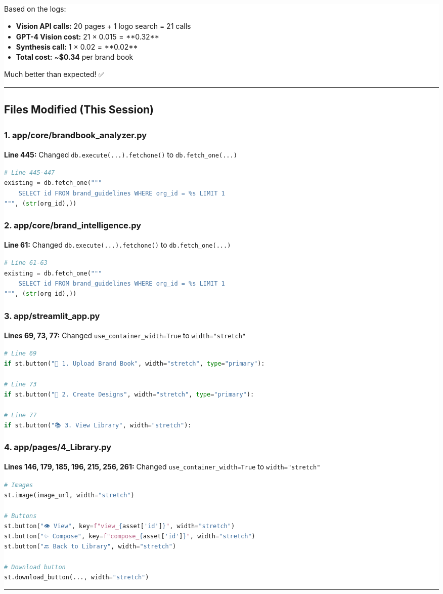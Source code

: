 Based on the logs:

- **Vision API calls:** 20 pages + 1 logo search = 21 calls
- **GPT-4 Vision cost:** 21 × $0.015 = **$0.32**
- **Synthesis call:** 1 × $0.02 = **$0.02**
- **Total cost:** ~**$0.34** per brand book

Much better than expected! ✅

---

## Files Modified (This Session)

### 1. app/core/brandbook_analyzer.py
**Line 445:** Changed `db.execute(...).fetchone()` to `db.fetch_one(...)`

```python
# Line 445-447
existing = db.fetch_one("""
    SELECT id FROM brand_guidelines WHERE org_id = %s LIMIT 1
""", (str(org_id),))
```

### 2. app/core/brand_intelligence.py
**Line 61:** Changed `db.execute(...).fetchone()` to `db.fetch_one(...)`

```python
# Line 61-63
existing = db.fetch_one("""
    SELECT id FROM brand_guidelines WHERE org_id = %s LIMIT 1
""", (str(org_id),))
```

### 3. app/streamlit_app.py
**Lines 69, 73, 77:** Changed `use_container_width=True` to `width="stretch"`

```python
# Line 69
if st.button("📖 1. Upload Brand Book", width="stretch", type="primary"):

# Line 73
if st.button("💬 2. Create Designs", width="stretch", type="primary"):

# Line 77
if st.button("📚 3. View Library", width="stretch"):
```

### 4. app/pages/4_Library.py
**Lines 146, 179, 185, 196, 215, 256, 261:** Changed `use_container_width=True` to `width="stretch"`

```python
# Images
st.image(image_url, width="stretch")

# Buttons
st.button("👁️ View", key=f"view_{asset['id']}", width="stretch")
st.button("✨ Compose", key=f"compose_{asset['id']}", width="stretch")
st.button("🔙 Back to Library", width="stretch")

# Download button
st.download_button(..., width="stretch")
```

---